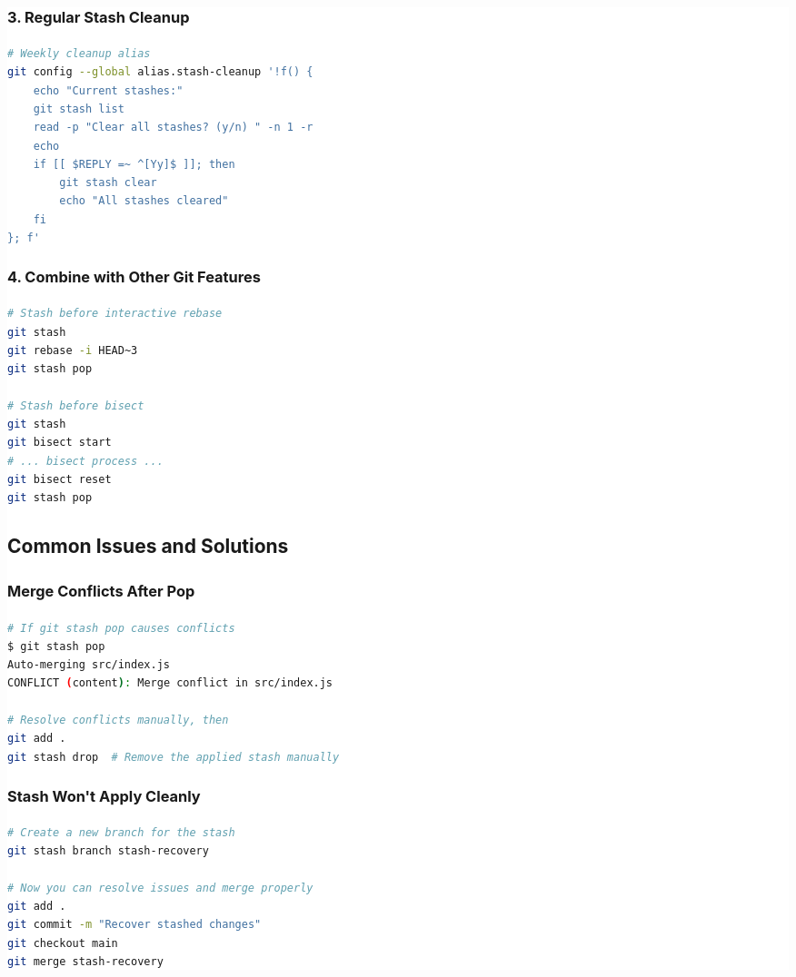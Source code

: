 ### 3. Regular Stash Cleanup

```bash
# Weekly cleanup alias
git config --global alias.stash-cleanup '!f() {
    echo "Current stashes:"
    git stash list
    read -p "Clear all stashes? (y/n) " -n 1 -r
    echo
    if [[ $REPLY =~ ^[Yy]$ ]]; then
        git stash clear
        echo "All stashes cleared"
    fi
}; f'
```

### 4. Combine with Other Git Features

```bash
# Stash before interactive rebase
git stash
git rebase -i HEAD~3
git stash pop

# Stash before bisect
git stash
git bisect start
# ... bisect process ...
git bisect reset
git stash pop
```

## Common Issues and Solutions

### Merge Conflicts After Pop

```bash
# If git stash pop causes conflicts
$ git stash pop
Auto-merging src/index.js
CONFLICT (content): Merge conflict in src/index.js

# Resolve conflicts manually, then
git add .
git stash drop  # Remove the applied stash manually
```

### Stash Won't Apply Cleanly

```bash
# Create a new branch for the stash
git stash branch stash-recovery

# Now you can resolve issues and merge properly
git add .
git commit -m "Recover stashed changes"
git checkout main
git merge stash-recovery
```
